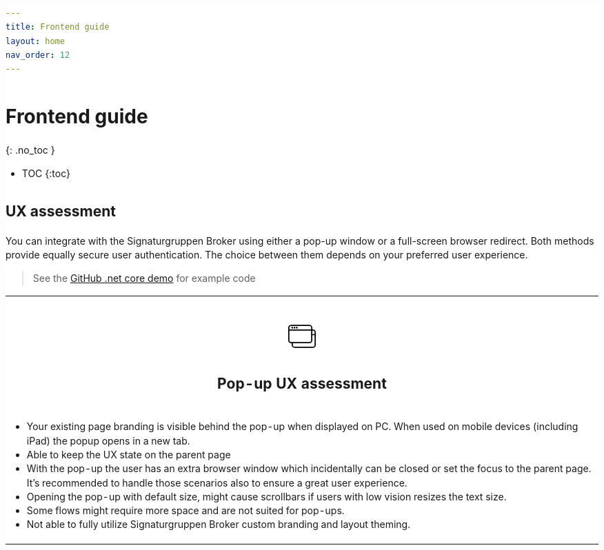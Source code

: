 ```yaml
---
title: Frontend guide
layout: home
nav_order: 12
---
```


# Frontend guide
{: .no_toc }

- TOC
{:toc}


## UX assessment

You can integrate with the Signaturgruppen Broker using either a pop-up window or a full-screen browser redirect. Both methods provide equally secure user authentication. The choice between them depends on your preferred user experience.

> See the [GitHub .net core demo](https://github.com/Signaturgruppen-A-S/signaturgruppen-broker-demo) for example code

<table>
   <tbody>
      <tr>
         <th>
            <p><br><img src="images/pop-up-assessment.png"><br></p>
            <h2><a id="_Toc110416978"></a>Pop-up UX assessment</h2>
         </th>
      </tr>
      <tr>
         <td>
            <ul>
               <li>Your existing page branding is visible behind the pop-up when displayed on PC. When used on mobile devices (including iPad) the popup opens in a new tab.<br></li>
               <li>Able to keep the UX state on the parent page</li>
               <li>With the pop-up the user has an extra browser window which incidentally can be closed or set the focus to the parent page. It’s recommended to handle those scenarios also to ensure a great user experience.<br></li>
               <li>Opening the pop-up with default size, might cause scrollbars if users with low vision resizes the text size.<br></li>
               <li>Some flows might require more space and are not suited for pop-ups.</li>
               <li>Not able to fully utilize Signaturgruppen Broker custom branding and layout theming.</li>
            </ul>
         </td>
      </tr>
   </tbody>
</table>
